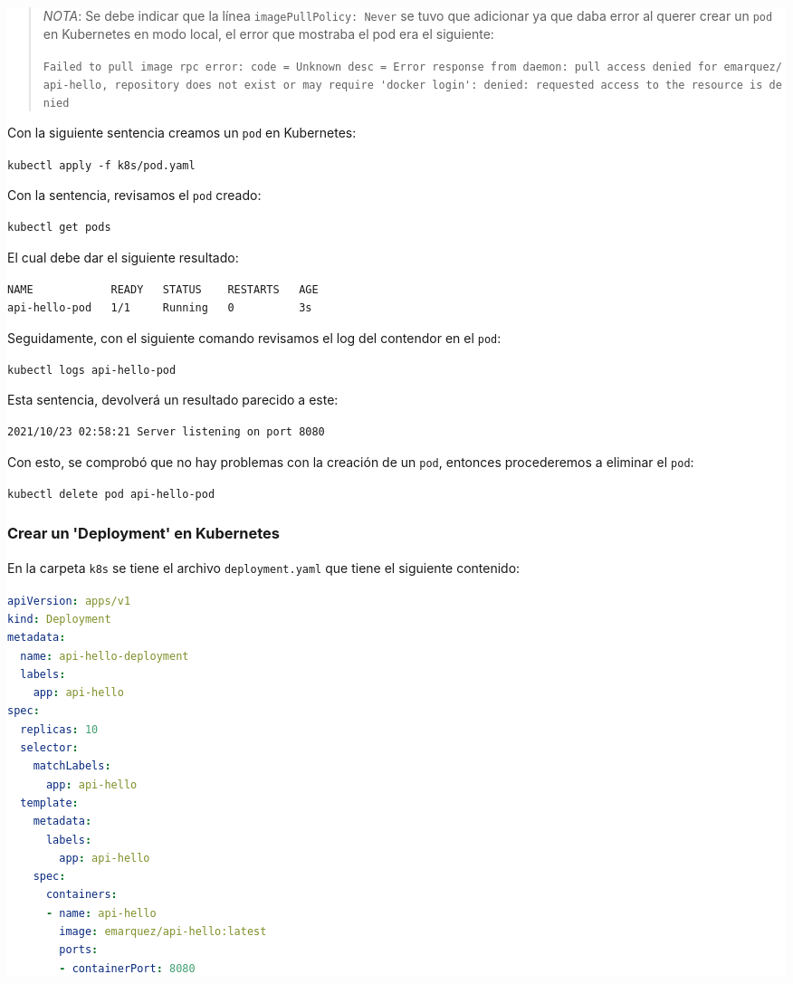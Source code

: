 > *NOTA*: Se debe indicar que la línea `imagePullPolicy: Never` se tuvo que adicionar ya que daba error al querer crear un `pod` en Kubernetes en modo local, el error que mostraba el pod era el siguiente:
> 
> `Failed to pull image rpc error: code = Unknown desc = Error response from daemon: pull access denied for emarquez/api-hello, repository does not exist or may require 'docker login': denied: requested access to the resource is denied`

Con la siguiente sentencia creamos un `pod` en Kubernetes:

```
kubectl apply -f k8s/pod.yaml
```

Con la sentencia, revisamos el `pod` creado:

```
kubectl get pods
```

El cual debe dar el siguiente resultado:

```
NAME            READY   STATUS    RESTARTS   AGE
api-hello-pod   1/1     Running   0          3s
```

Seguidamente, con el siguiente comando revisamos el log del contendor en el `pod`:

```
kubectl logs api-hello-pod
```

Esta sentencia, devolverá un resultado parecido a este:

```
2021/10/23 02:58:21 Server listening on port 8080
```

Con esto, se comprobó que no hay problemas con la creación de un `pod`, entonces procederemos a eliminar el `pod`:

```
kubectl delete pod api-hello-pod
```

### Crear un 'Deployment' en Kubernetes

En la carpeta `k8s` se tiene el archivo `deployment.yaml` que tiene el siguiente contenido:

```yaml
apiVersion: apps/v1
kind: Deployment
metadata:
  name: api-hello-deployment
  labels:
    app: api-hello
spec:
  replicas: 10
  selector:
    matchLabels:
      app: api-hello
  template:
    metadata:
      labels:
        app: api-hello
    spec:
      containers:
      - name: api-hello
        image: emarquez/api-hello:latest
        ports:
        - containerPort: 8080
```